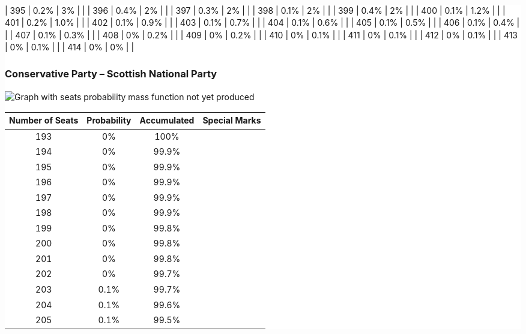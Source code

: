 | 395 | 0.2% | 3% |  |
| 396 | 0.4% | 2% |  |
| 397 | 0.3% | 2% |  |
| 398 | 0.1% | 2% |  |
| 399 | 0.4% | 2% |  |
| 400 | 0.1% | 1.2% |  |
| 401 | 0.2% | 1.0% |  |
| 402 | 0.1% | 0.9% |  |
| 403 | 0.1% | 0.7% |  |
| 404 | 0.1% | 0.6% |  |
| 405 | 0.1% | 0.5% |  |
| 406 | 0.1% | 0.4% |  |
| 407 | 0.1% | 0.3% |  |
| 408 | 0% | 0.2% |  |
| 409 | 0% | 0.2% |  |
| 410 | 0% | 0.1% |  |
| 411 | 0% | 0.1% |  |
| 412 | 0% | 0.1% |  |
| 413 | 0% | 0.1% |  |
| 414 | 0% | 0% |  |

### Conservative Party – Scottish National Party

![Graph with seats probability mass function not yet produced](2022-12-22-TechneUK-coalitions-seats-pmf-con–snp.png "Seats Probability Mass Function")

| Number of Seats | Probability | Accumulated | Special Marks |
|:---------------:|:-----------:|:-----------:|:-------------:|
| 193 | 0% | 100% |  |
| 194 | 0% | 99.9% |  |
| 195 | 0% | 99.9% |  |
| 196 | 0% | 99.9% |  |
| 197 | 0% | 99.9% |  |
| 198 | 0% | 99.9% |  |
| 199 | 0% | 99.8% |  |
| 200 | 0% | 99.8% |  |
| 201 | 0% | 99.8% |  |
| 202 | 0% | 99.7% |  |
| 203 | 0.1% | 99.7% |  |
| 204 | 0.1% | 99.6% |  |
| 205 | 0.1% | 99.5% |  |